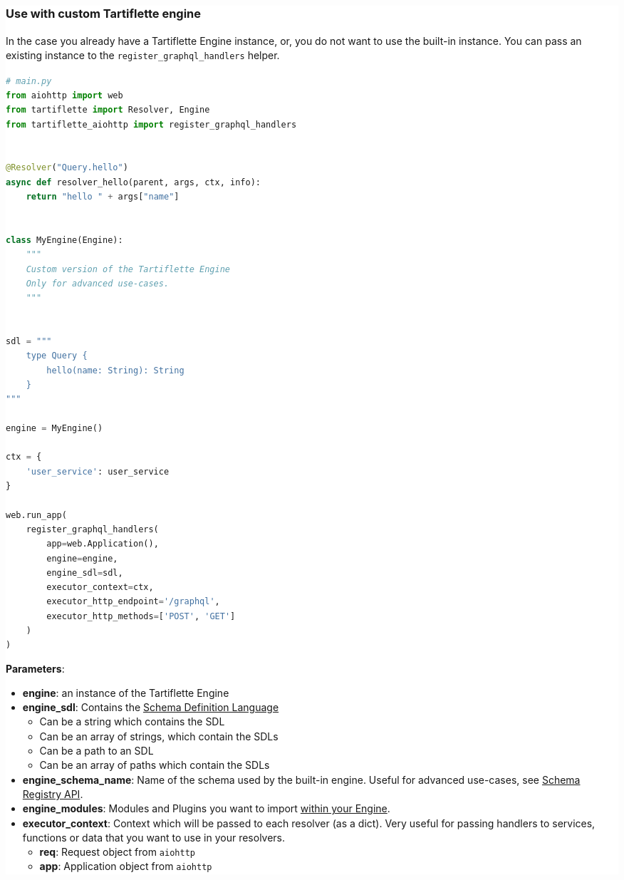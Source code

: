 ### Use with custom Tartiflette engine

In the case you already have a Tartiflette Engine instance, or, you do not want to use the built-in instance. You can pass an existing instance to the `register_graphql_handlers` helper.

```python
# main.py
from aiohttp import web
from tartiflette import Resolver, Engine
from tartiflette_aiohttp import register_graphql_handlers


@Resolver("Query.hello")
async def resolver_hello(parent, args, ctx, info):
    return "hello " + args["name"]


class MyEngine(Engine):
    """
    Custom version of the Tartiflette Engine
    Only for advanced use-cases.
    """


sdl = """
    type Query {
        hello(name: String): String
    }
"""

engine = MyEngine()

ctx = {
    'user_service': user_service
}

web.run_app(
    register_graphql_handlers(
        app=web.Application(),
        engine=engine,
        engine_sdl=sdl,
        executor_context=ctx,
        executor_http_endpoint='/graphql',
        executor_http_methods=['POST', 'GET']
    )
)
```

**Parameters**:

* **engine**: an instance of the Tartiflette Engine
* **engine_sdl**: Contains the [Schema Definition Language](https://graphql.org/learn/schema/)
  - Can be a string which contains the SDL
  - Can be an array of strings, which contain the SDLs
  - Can be a path to an SDL
  - Can be an array of paths which contain the SDLs
* **engine_schema_name**: Name of the schema used by the built-in engine. Useful for advanced use-cases, see [Schema Registry API](/docs/api/schema-registry).
* **engine_modules**: Modules and Plugins you want to import [within your Engine](/docs/api/engine#parameter-modules).
* **executor_context**: Context which will be passed to each resolver (as a dict). Very useful for passing handlers to services, functions or data that you want to use in your resolvers.
  - **req**: Request object from `aiohttp`
  - **app**: Application object from `aiohttp`